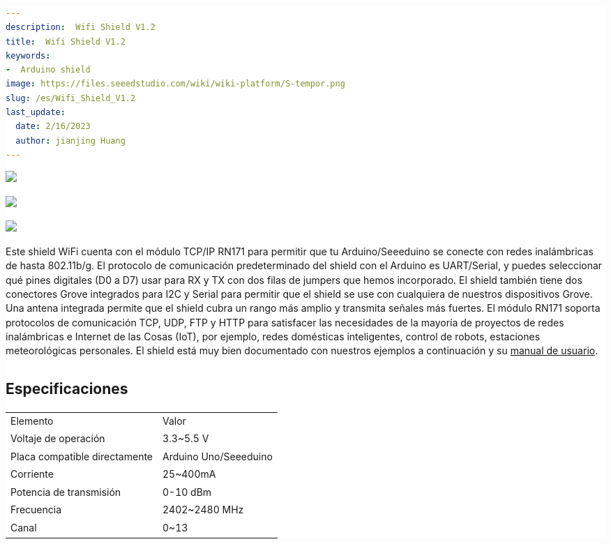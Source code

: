 ```yaml
---
description:  Wifi Shield V1.2
title:  Wifi Shield V1.2
keywords:
-  Arduino shield
image: https://files.seeedstudio.com/wiki/wiki-platform/S-tempor.png
slug: /es/Wifi_Shield_V1.2
last_update:
  date: 2/16/2023
  author: jianjing Huang
---
```



![](https://files.seeedstudio.com/wiki/Wifi_shield_v1.2/img/Wifi_shield_v1.1_front.png)

![](https://files.seeedstudio.com/wiki/Wifi_shield_v1.2/img/Wifi_shield_v1.1_back.png)

<p style={{textAlign: 'center'}}><a href="https://www.seeedstudio.com/depot/Wifi-Shield-p-1220.html" target="blank"><img src="https://files.seeedstudio.com/wiki/Seeed-WiKi/docs/images/get_one_now.png" border={0} /></a></p>

Este shield WiFi cuenta con el módulo TCP/IP RN171 para permitir que tu Arduino/Seeeduino se conecte con redes inalámbricas de hasta 802.11b/g. El protocolo de comunicación predeterminado del shield con el Arduino es UART/Serial, y puedes seleccionar qué pines digitales (D0 a D7) usar para RX y TX con dos filas de jumpers que hemos incorporado. El shield también tiene dos conectores Grove integrados para I2C y Serial para permitir que el shield se use con cualquiera de nuestros dispositivos Grove. Una antena integrada permite que el shield cubra un rango más amplio y transmita señales más fuertes. El módulo RN171 soporta protocolos de comunicación TCP, UDP, FTP y HTTP para satisfacer las necesidades de la mayoría de proyectos de redes inalámbricas e Internet de las Cosas (IoT), por ejemplo, redes domésticas inteligentes, control de robots, estaciones meteorológicas personales. El shield está muy bien documentado con nuestros ejemplos a continuación y su [manual de usuario](https://files.seeedstudio.com/wiki/Wifi_shield_v1.2/res/WiFly-RN-UM.pdf).

## Especificaciones

<table>
  <tbody>
    <tr>
      <td>Elemento</td>
      <td>Valor</td>
    </tr>
    <tr>
      <td>Voltaje de operación</td>
      <td>3.3~5.5 V</td>
    </tr>
    <tr>
      <td>Placa compatible directamente</td>
      <td>Arduino Uno/Seeeduino</td>
    </tr>
    <tr>
      <td>Corriente</td>
      <td>25~400mA</td>
    </tr>
    <tr>
      <td>Potencia de transmisión</td>
      <td>0-10 dBm</td>
    </tr>
    <tr>
      <td>Frecuencia</td>
      <td>2402~2480 MHz</td>
    </tr>
    <tr>
      <td>Canal</td>
      <td>0~13</td>